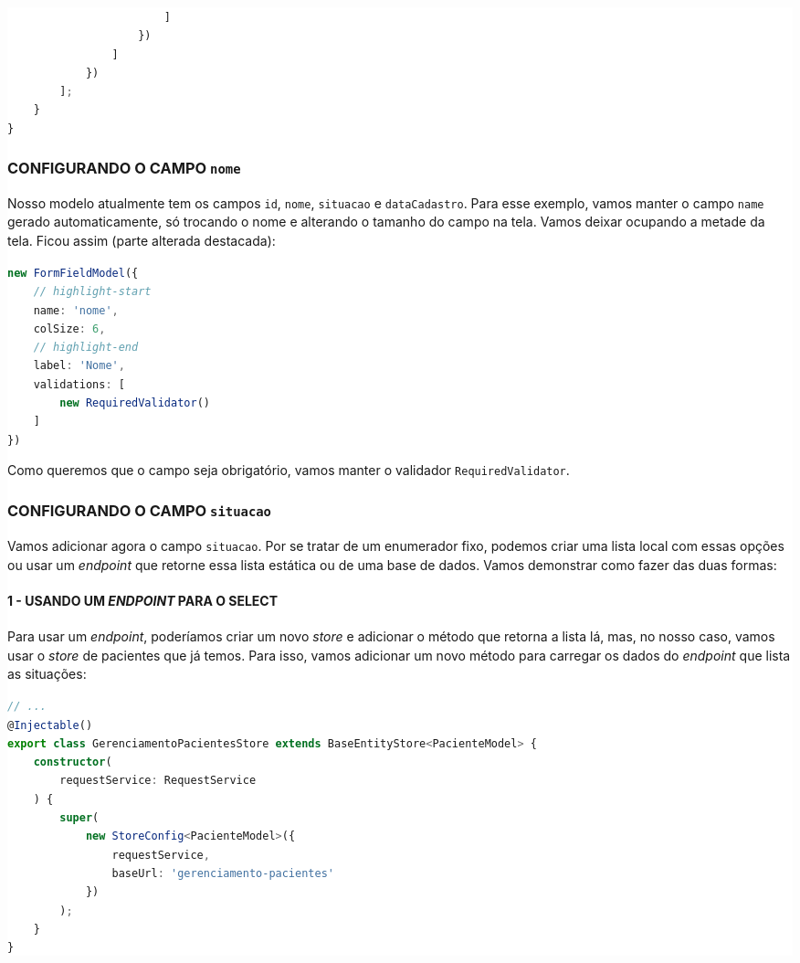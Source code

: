 ```ts title="/src/app/views/gerenciamento-pacientes/form/pacientes.form-config.ts" showLineNumbers
                        ]
                    })
                ]
            })
        ];
    }
}

```

### CONFIGURANDO O CAMPO `nome`

Nosso modelo atualmente tem os campos `id`, `nome`, `situacao` e `dataCadastro`. Para esse exemplo, vamos manter o campo `name` gerado automaticamente, só trocando o nome e alterando o tamanho do campo na tela. Vamos deixar ocupando a metade da tela. Ficou assim (parte alterada destacada):

```ts
new FormFieldModel({
    // highlight-start
    name: 'nome',
    colSize: 6,
    // highlight-end
    label: 'Nome',
    validations: [
        new RequiredValidator()
    ]
})
```

Como queremos que o campo seja obrigatório, vamos manter o validador `RequiredValidator`.

### CONFIGURANDO O CAMPO `situacao`

Vamos adicionar agora o campo `situacao`. Por se tratar de um enumerador fixo, podemos criar uma lista local com essas opções ou usar um *endpoint* que retorne essa lista estática ou de uma base de dados. Vamos demonstrar como fazer das duas formas:

#### 1 - USANDO UM *ENDPOINT* PARA O SELECT

Para usar um *endpoint*, poderíamos criar um novo *store* e adicionar o método que retorna a lista lá, mas, no nosso caso, vamos usar o *store* de pacientes que já temos. Para isso, vamos adicionar um novo método para carregar os dados do *endpoint* que lista as situações:

```ts title="/src/app/services/stores/gerenciamento-pacientes.store.ts" showLineNumbers
// ...
@Injectable()
export class GerenciamentoPacientesStore extends BaseEntityStore<PacienteModel> {
    constructor(
        requestService: RequestService
    ) {
        super(
            new StoreConfig<PacienteModel>({
                requestService,
                baseUrl: 'gerenciamento-pacientes'
            })
        );
    }
}

```
